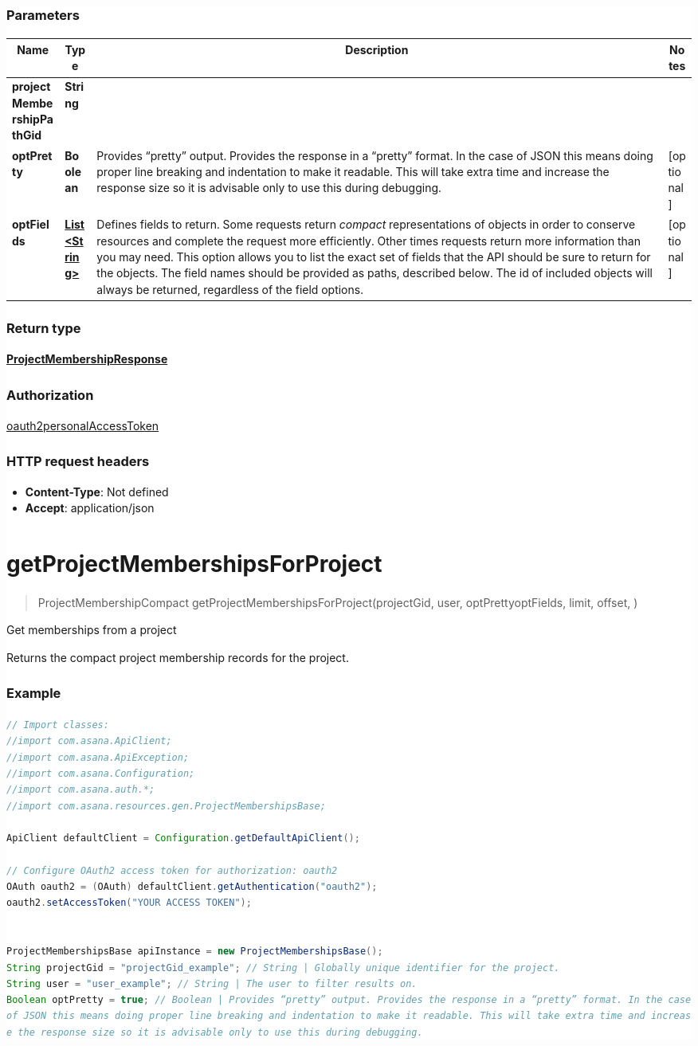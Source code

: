 ### Parameters

Name | Type | Description  | Notes
------------- | ------------- | ------------- | -------------
 **projectMembershipPathGid** | **String**|  |
 **optPretty** | **Boolean**| Provides “pretty” output. Provides the response in a “pretty” format. In the case of JSON this means doing proper line breaking and indentation to make it readable. This will take extra time and increase the response size so it is advisable only to use this during debugging. | [optional]
 **optFields** | [**List&lt;String&gt;**](String.md)| Defines fields to return. Some requests return *compact* representations of objects in order to conserve resources and complete the request more efficiently. Other times requests return more information than you may need. This option allows you to list the exact set of fields that the API should be sure to return for the objects. The field names should be provided as paths, described below. The id of included objects will always be returned, regardless of the field options. | [optional]

### Return type

[**ProjectMembershipResponse**](ProjectMembershipResponse.md)

### Authorization

[oauth2](../README.md#oauth2)[personalAccessToken](../README.md#personalAccessToken)

### HTTP request headers

 - **Content-Type**: Not defined
 - **Accept**: application/json

<a name="getProjectMembershipsForProject"></a>
# **getProjectMembershipsForProject**
> ProjectMembershipCompact getProjectMembershipsForProject(projectGid, user, optPrettyoptFields, limit, offset, )

Get memberships from a project

Returns the compact project membership records for the project.

### Example
```java
// Import classes:
//import com.asana.ApiClient;
//import com.asana.ApiException;
//import com.asana.Configuration;
//import com.asana.auth.*;
//import com.asana.resources.gen.ProjectMembershipsBase;

ApiClient defaultClient = Configuration.getDefaultApiClient();

// Configure OAuth2 access token for authorization: oauth2
OAuth oauth2 = (OAuth) defaultClient.getAuthentication("oauth2");
oauth2.setAccessToken("YOUR ACCESS TOKEN");


ProjectMembershipsBase apiInstance = new ProjectMembershipsBase();
String projectGid = "projectGid_example"; // String | Globally unique identifier for the project.
String user = "user_example"; // String | The user to filter results on.
Boolean optPretty = true; // Boolean | Provides “pretty” output. Provides the response in a “pretty” format. In the case of JSON this means doing proper line breaking and indentation to make it readable. This will take extra time and increase the response size so it is advisable only to use this during debugging.
```